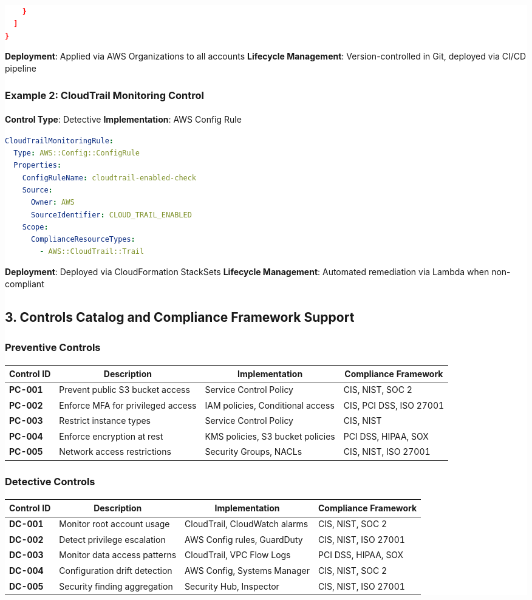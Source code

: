 ```json
    }
  ]
}
```

**Deployment**: Applied via AWS Organizations to all accounts
**Lifecycle Management**: Version-controlled in Git, deployed via CI/CD pipeline

### Example 2: CloudTrail Monitoring Control

**Control Type**: Detective
**Implementation**: AWS Config Rule

```yaml
CloudTrailMonitoringRule:
  Type: AWS::Config::ConfigRule
  Properties:
    ConfigRuleName: cloudtrail-enabled-check
    Source:
      Owner: AWS
      SourceIdentifier: CLOUD_TRAIL_ENABLED
    Scope:
      ComplianceResourceTypes:
        - AWS::CloudTrail::Trail
```

**Deployment**: Deployed via CloudFormation StackSets
**Lifecycle Management**: Automated remediation via Lambda when non-compliant


## 3. Controls Catalog and Compliance Framework Support

### Preventive Controls

| Control ID | Description | Implementation | Compliance Framework |
|------------|-------------|----------------|---------------------|
| **PC-001** | Prevent public S3 bucket access | Service Control Policy | CIS, NIST, SOC 2 |
| **PC-002** | Enforce MFA for privileged access | IAM policies, Conditional access | CIS, PCI DSS, ISO 27001 |
| **PC-003** | Restrict instance types | Service Control Policy | CIS, NIST |
| **PC-004** | Enforce encryption at rest | KMS policies, S3 bucket policies | PCI DSS, HIPAA, SOX |
| **PC-005** | Network access restrictions | Security Groups, NACLs | CIS, NIST, ISO 27001 |

### Detective Controls

| Control ID | Description | Implementation | Compliance Framework |
|------------|-------------|----------------|---------------------|
| **DC-001** | Monitor root account usage | CloudTrail, CloudWatch alarms | CIS, NIST, SOC 2 |
| **DC-002** | Detect privilege escalation | AWS Config rules, GuardDuty | CIS, NIST, ISO 27001 |
| **DC-003** | Monitor data access patterns | CloudTrail, VPC Flow Logs | PCI DSS, HIPAA, SOX |
| **DC-004** | Configuration drift detection | AWS Config, Systems Manager | CIS, NIST, SOC 2 |
| **DC-005** | Security finding aggregation | Security Hub, Inspector | CIS, NIST, ISO 27001 |
